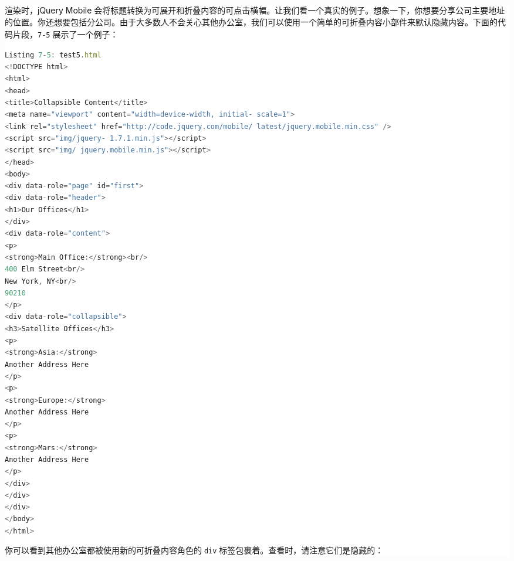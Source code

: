渲染时，jQuery Mobile 会将标题转换为可展开和折叠内容的可点击横幅。让我们看一个真实的例子。想象一下，你想要分享公司主要地址的位置。你还想要包括分公司。由于大多数人不会关心其他办公室，我们可以使用一个简单的可折叠内容小部件来默认隐藏内容。下面的代码片段，`7-5` 展示了一个例子：

```js
Listing 7-5: test5.html
<!DOCTYPE html>
<html>
<head>
<title>Collapsible Content</title>
<meta name="viewport" content="width=device-width, initial- scale=1">
<link rel="stylesheet" href="http://code.jquery.com/mobile/ latest/jquery.mobile.min.css" />
<script src="img/jquery- 1.7.1.min.js"></script>
<script src="img/ jquery.mobile.min.js"></script>
</head>
<body>
<div data-role="page" id="first">
<div data-role="header">
<h1>Our Offices</h1>
</div>
<div data-role="content">
<p>
<strong>Main Office:</strong><br/>
400 Elm Street<br/>
New York, NY<br/>
90210
</p>
<div data-role="collapsible">
<h3>Satellite Offices</h3>
<p>
<strong>Asia:</strong>
Another Address Here
</p>
<p>
<strong>Europe:</strong>
Another Address Here
</p>
<p>
<strong>Mars:</strong>
Another Address Here
</p>
</div>
</div>
</div>
</body>
</html>

```

你可以看到其他办公室都被使用新的可折叠内容角色的 `div` 标签包裹着。查看时，请注意它们是隐藏的：
